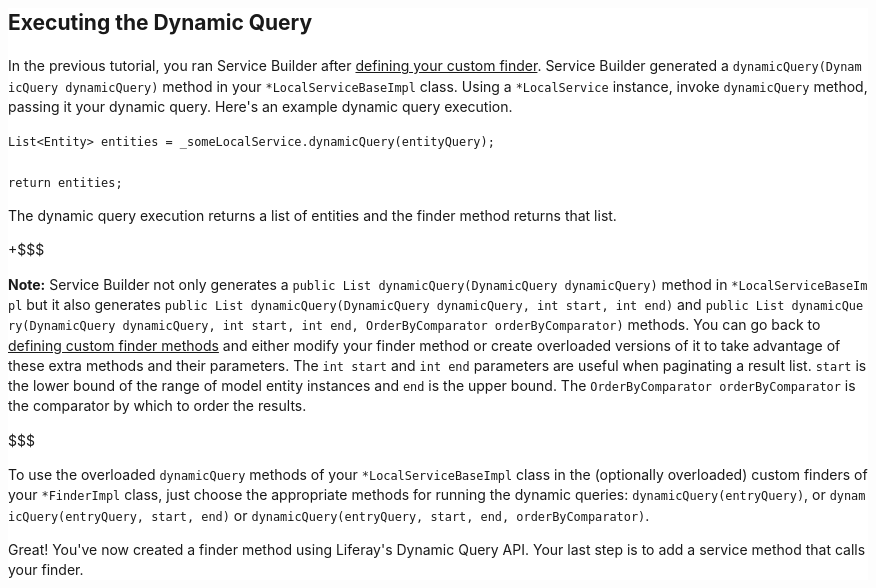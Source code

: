 ## Executing the Dynamic Query [](id=executing-the-dynamic-query)

In the previous tutorial, you ran Service Builder after
[defining your custom finder](/develop/tutorials/-/knowledge_base/7-1/defining-a-custom-finder-method).
Service Builder
generated a `dynamicQuery(DynamicQuery dynamicQuery)` method in your
`*LocalServiceBaseImpl` class. Using a `*LocalService` instance, invoke
`dynamicQuery` method, passing it your dynamic query. Here's an example dynamic
query execution.

    List<Entity> entities = _someLocalService.dynamicQuery(entityQuery);

    return entities;

The dynamic query execution returns a list of entities and the finder method
returns that list. 

+$$$

**Note:** Service Builder not only generates a `public List
dynamicQuery(DynamicQuery dynamicQuery)` method in `*LocalServiceBaseImpl` but
it also generates `public List dynamicQuery(DynamicQuery dynamicQuery, int
start, int end)` and `public List dynamicQuery(DynamicQuery dynamicQuery, int
start, int end, OrderByComparator orderByComparator)` methods. You can go back
to
[defining custom finder methods](/develop/tutorials/-/knowledge_base/7-1/defining-a-custom-finder-method)
and either modify your finder method or create overloaded versions of it to take
advantage of these extra methods and their parameters. The `int start` and `int
end` parameters are useful when paginating a result list. `start` is the lower
bound of the range of model entity instances and `end` is the upper bound. The
`OrderByComparator orderByComparator` is the comparator by which to order the
results.

$$$

To use the overloaded `dynamicQuery` methods of your `*LocalServiceBaseImpl`
class in the (optionally overloaded) custom finders of your `*FinderImpl` class,
just choose the appropriate methods for running the dynamic queries: 
`dynamicQuery(entryQuery)`, or
`dynamicQuery(entryQuery, start, end)` or
`dynamicQuery(entryQuery, start, end, orderByComparator)`.

Great! You've now created a finder method using Liferay's Dynamic Query API.
Your last step is to add a service method that calls your finder.
